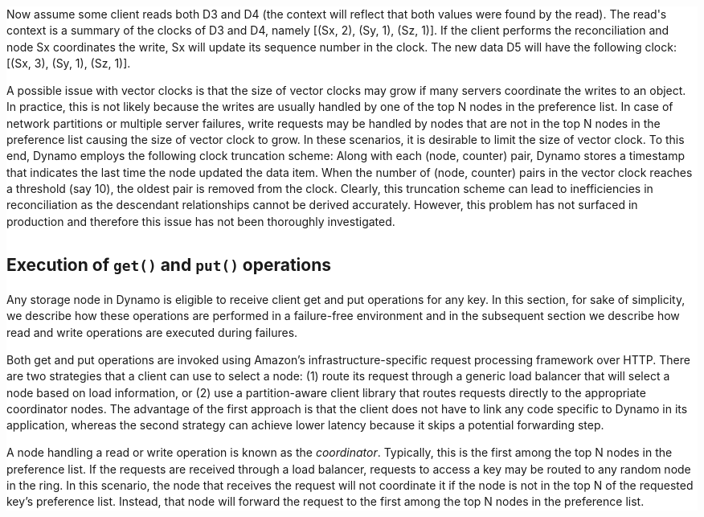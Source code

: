 Now assume some client reads both D3 and D4 (the context will reflect that both values were found by the read). The
read's context is a summary of the clocks of D3 and D4, namely [(Sx, 2), (Sy, 1), (Sz, 1)]. If the client performs the
reconciliation and node Sx coordinates the write, Sx will update its sequence number in the clock. The new data D5 will
have the following clock: [(Sx, 3), (Sy, 1), (Sz, 1)].

A possible issue with vector clocks is that the size of vector clocks may grow if many servers coordinate the writes to
an object. In practice, this is not likely because the writes are usually handled by one of the top N nodes in the
preference list. In case of network partitions or multiple server failures, write requests may be handled by nodes that
are not in the top N nodes in the preference list causing the size of vector clock to grow. In these scenarios, it is
desirable to limit the size of vector clock. To this end, Dynamo employs the following clock truncation scheme: Along
with each (node, counter) pair, Dynamo stores a timestamp that indicates the last time the node updated the data item.
When the number of (node, counter) pairs in the vector clock reaches a threshold (say 10), the oldest pair is removed
from the clock. Clearly, this truncation scheme can lead to inefficiencies in reconciliation as the descendant
relationships cannot be derived accurately. However, this problem has not surfaced in production and therefore this
issue has not been thoroughly investigated.

## Execution of `get()` and `put()` operations
Any storage node in Dynamo is eligible to receive client get and put operations for any key. In this section, for sake
of simplicity, we describe how these operations are performed in a failure-free environment and in the subsequent
section we describe how read and write operations are executed during failures.

Both get and put operations are invoked using Amazon’s infrastructure-specific request processing framework over HTTP.
There are two strategies that a client can use to select a node: (1) route its request through a generic load balancer
that will select a node based on load information, or (2) use a partition-aware client library that routes requests
directly to the appropriate coordinator nodes. The advantage of the first approach is that the client does not have to
link any code specific to Dynamo in its application, whereas the second strategy can achieve lower latency because it
skips a potential forwarding step.

A node handling a read or write operation is known as the *coordinator*. Typically, this is the first among the top N
nodes in the preference list. If the requests are received through a load balancer, requests to access a key may be
routed to any random node in the ring. In this scenario, the node that receives the request will not coordinate it if
the node is not in the top N of the requested key’s preference list. Instead, that node will forward the request to the
first among the top N nodes in the preference list.


[^gnut]: <https://freenetproject.org/>, <http://gnutella.org>
[^oracle]: <http://www.oracle.com/database/berkeley-db.html>
[^1]: Adya, A., Bolosky, W. J., Castro, M., Cermak, G., Chaiken, R., Douceur, J. R., Howell, J., Lorch, J. R., Theimer,
[^2]: Bernstein, P.A., and Goodman, N. An algorithm for concurrency control and recovery in replicated distributed
[^3]: Chang, F., Dean, J., Ghemawat, S., Hsieh, W. C., Wallach, D. A., Burrows, M., Chandra, T., Fikes, A., and Gruber, R.
[^4]: Douceur, J. R. and Bolosky, W. J. 2000. Process-based regulation of low-importance processes. SIGOPS Oper. Syst.
[^5]: Fox, A., Gribble, S. D., Chawathe, Y., Brewer, E. A., and Gauthier, P. 1997. Cluster-based scalable network
[^6]: Ghemawat, S., Gobioff, H., and Leung, S. 2003. The Google file system. In Proceedings of the Nineteenth ACM
[^7]: Gray, J., Helland, P., O'Neil, P., and Shasha, D. 1996. The dangers of replication and a solution. In Proceedings of
[^8]: Gupta, I., Chandra, T. D., and Goldszmidt, G. S. 2001. On scalable and efficient distributed failure detectors. In
[^9]: Kubiatowicz, J., Bindel, D., Chen, Y., Czerwinski, S., Eaton, P., Geels, D., Gummadi, R., Rhea, S., Weatherspoon,
[^10]: Karger, D., Lehman, E., Leighton, T., Panigrahy, R., Levine, M., and Lewin, D. 1997. Consistent hashing and
[^11]: Lindsay, B.G., et. al., “Notes on Distributed Databases”, Research Report RJ2571(33471), IBM Research, July 1979
[^12]: Lamport,L.Time,clocks,andtheorderingofeventsina distributed system. ACM Communications, 21(7), pp. 558- 565,
[^13]: Merkle, R. A digital signature based on a conventional encryption function. Proceedings of CRYPTO, pages 369–
[^14]: Ramasubramanian, V., and Sirer, E. G. Beehive: O(1)lookup performance for power-law query distributions in
[^15]: Reiher, P., Heidemann, J., Ratner, D., Skinner, G., and Popek, G. 1994. Resolving file conflicts in the Ficus
[^16]: Rowstron, A., and Druschel, P. Pastry: Scalable, decentralized object location and routing for large-scale peer-
[^17]: Rowstron, A., and Druschel, P. Storage management and caching in PAST, a large-scale, persistent peer-to-peer
[^18]: Saito, Y., Frølund, S., Veitch, A., Merchant, A., and Spence, S. 2004. FAB: building distributed enterprise disk
[^19]: Satyanarayanan, M., Kistler, J.J., Siegel, E.H. Coda: A Resilient Distributed File System. IEEE Workshop on
[^20]: Stoica, I., Morris, R., Karger, D., Kaashoek, M. F., and Balakrishnan, H. 2001. Chord: A scalable peer-to-peer
[^22]: Thomas, R. H. A majority consensus approach to concurrency control for multiple copy databases. ACM Transactions
[^23]: Weatherspoon,H.,Eaton,P.,Chun,B.,andKubiatowicz,J. 2007. Antiquity: exploiting a secure log for wide-area
[^24]: Welsh, M., Culler, D., and Brewer, E. 2001. SEDA: an architecture for well-conditioned, scalable internet